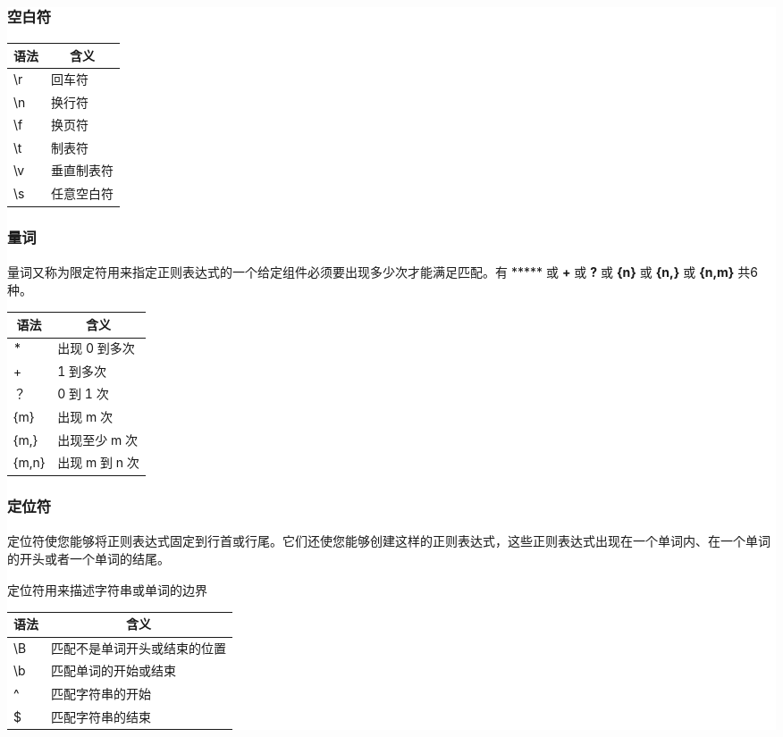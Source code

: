 

### 空白符

| 语法 | 含义       |
| ---- | ---------- |
| \r   | 回车符     |
| \n   | 换行符     |
| \f   | 换页符     |
| \t   | 制表符     |
| \v   | 垂直制表符 |
| \s   | 任意空白符 |



### 量词



量词又称为限定符用来指定正则表达式的一个给定组件必须要出现多少次才能满足匹配。有 ***** 或 **+** 或 **?** 或 **{n}** 或 **{n,}** 或 **{n,m}** 共6种。

| 语法  | 含义                          |
| ----- | ----------------------------- |
| *     | 出现&nbsp;0&nbsp;到多次       |
| +     | 1&nbsp;到多次                 |
| ？    | 0&nbsp;到&nbsp;1&nbsp;次      |
| {m}   | 出现 m 次                     |
| {m,}  | 出现至少 m 次                 |
| {m,n} | 出现 m&nbsp;到&nbsp;n&nbsp;次 |



### 定位符

定位符使您能够将正则表达式固定到行首或行尾。它们还使您能够创建这样的正则表达式，这些正则表达式出现在一个单词内、在一个单词的开头或者一个单词的结尾。

定位符用来描述字符串或单词的边界

| 语法 | 含义                         |
| ---- | ---------------------------- |
| \B   | 匹配不是单词开头或结束的位置 |
| \b   | 匹配单词的开始或结束         |
| ^    | 匹配字符串的开始             |
| $    | 匹配字符串的结束             |
